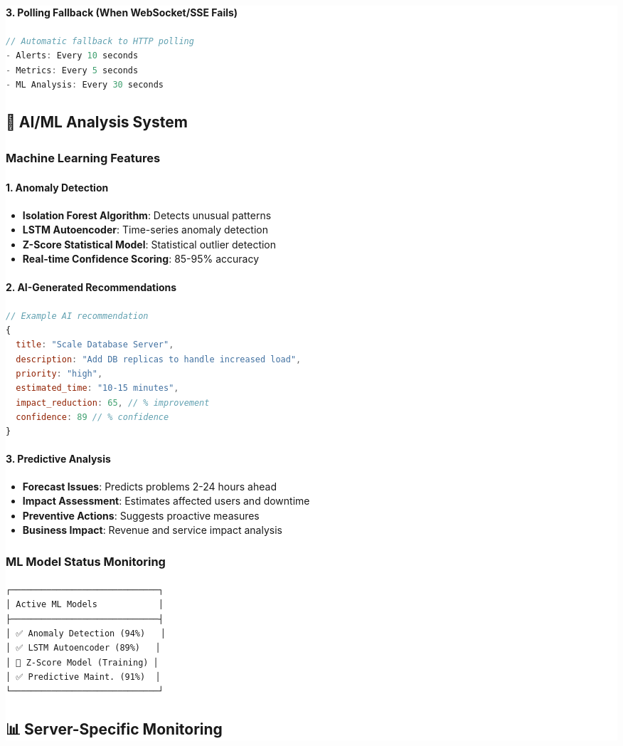 #### 3. **Polling Fallback** (When WebSocket/SSE Fails)
```javascript
// Automatic fallback to HTTP polling
- Alerts: Every 10 seconds
- Metrics: Every 5 seconds  
- ML Analysis: Every 30 seconds
```

## 🧠 AI/ML Analysis System

### Machine Learning Features

#### 1. **Anomaly Detection**
- **Isolation Forest Algorithm**: Detects unusual patterns
- **LSTM Autoencoder**: Time-series anomaly detection
- **Z-Score Statistical Model**: Statistical outlier detection
- **Real-time Confidence Scoring**: 85-95% accuracy

#### 2. **AI-Generated Recommendations**
```javascript
// Example AI recommendation
{
  title: "Scale Database Server",
  description: "Add DB replicas to handle increased load",
  priority: "high",
  estimated_time: "10-15 minutes",
  impact_reduction: 65, // % improvement
  confidence: 89 // % confidence
}
```

#### 3. **Predictive Analysis**
- **Forecast Issues**: Predicts problems 2-24 hours ahead
- **Impact Assessment**: Estimates affected users and downtime
- **Preventive Actions**: Suggests proactive measures
- **Business Impact**: Revenue and service impact analysis

### ML Model Status Monitoring
```
┌─────────────────────────────┐
│ Active ML Models            │
├─────────────────────────────┤
│ ✅ Anomaly Detection (94%)   │
│ ✅ LSTM Autoencoder (89%)   │
│ 🔄 Z-Score Model (Training) │
│ ✅ Predictive Maint. (91%)  │
└─────────────────────────────┘
```

## 📊 Server-Specific Monitoring
